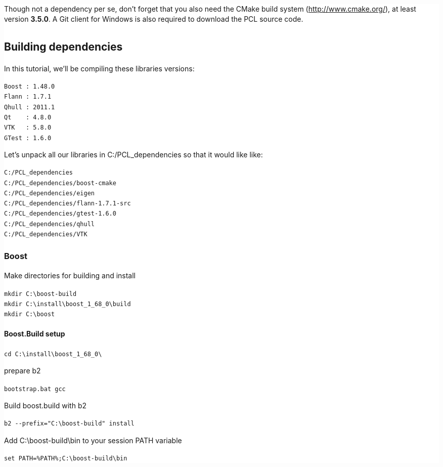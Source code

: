 Though not a dependency per se, don’t forget that you also need the CMake build system (http://www.cmake.org/), at least version **3.5.0**. A Git client for Windows is also required to download the PCL source code.

## Building dependencies

In this tutorial, we’ll be compiling these libraries versions:

```
Boost : 1.48.0
Flann : 1.7.1
Qhull : 2011.1
Qt    : 4.8.0
VTK   : 5.8.0
GTest : 1.6.0
```

Let’s unpack all our libraries in C:/PCL_dependencies so that it would like like:

```
C:/PCL_dependencies
C:/PCL_dependencies/boost-cmake
C:/PCL_dependencies/eigen
C:/PCL_dependencies/flann-1.7.1-src
C:/PCL_dependencies/gtest-1.6.0
C:/PCL_dependencies/qhull
C:/PCL_dependencies/VTK
```

### Boost

Make directories for building and install

```
mkdir C:\boost-build
mkdir C:\install\boost_1_68_0\build
mkdir C:\boost
```

#### Boost.Build setup

```
cd C:\install\boost_1_68_0\
```
prepare b2
```
bootstrap.bat gcc
```
Build boost.build with b2
```
b2 --prefix="C:\boost-build" install
```
Add C:\boost-build\bin to your session PATH variable
```
set PATH=%PATH%;C:\boost-build\bin
```
